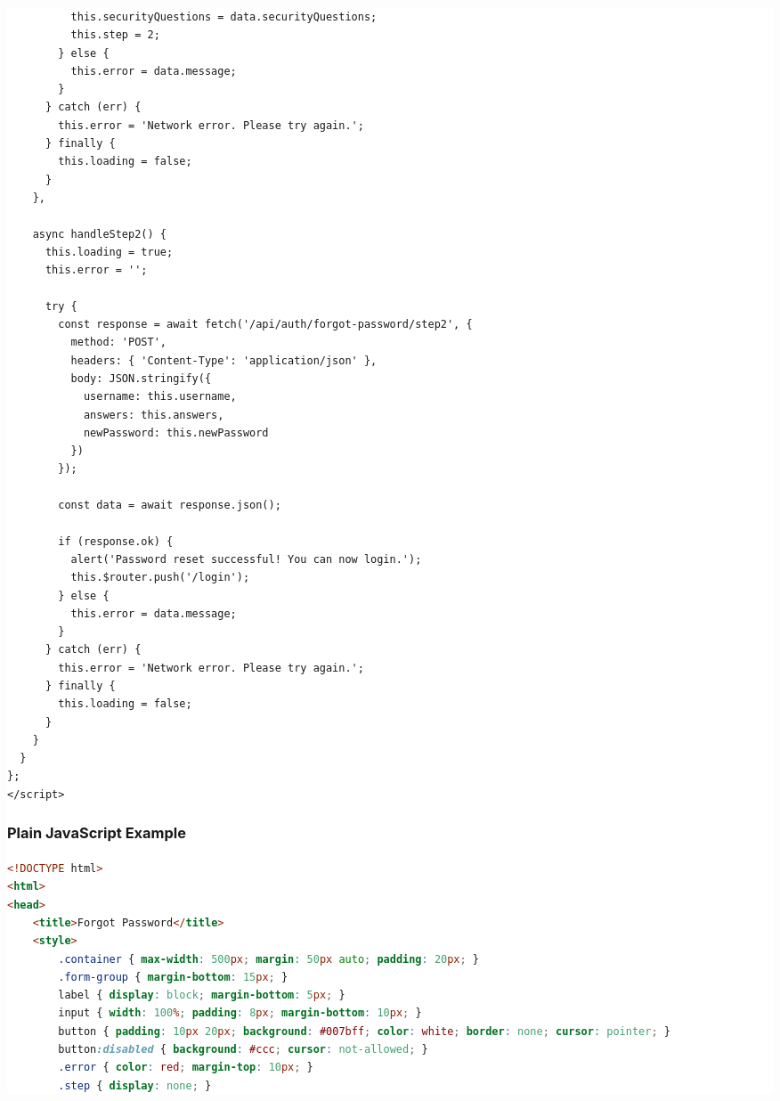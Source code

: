 ```vue
          this.securityQuestions = data.securityQuestions;
          this.step = 2;
        } else {
          this.error = data.message;
        }
      } catch (err) {
        this.error = 'Network error. Please try again.';
      } finally {
        this.loading = false;
      }
    },

    async handleStep2() {
      this.loading = true;
      this.error = '';

      try {
        const response = await fetch('/api/auth/forgot-password/step2', {
          method: 'POST',
          headers: { 'Content-Type': 'application/json' },
          body: JSON.stringify({
            username: this.username,
            answers: this.answers,
            newPassword: this.newPassword
          })
        });

        const data = await response.json();

        if (response.ok) {
          alert('Password reset successful! You can now login.');
          this.$router.push('/login');
        } else {
          this.error = data.message;
        }
      } catch (err) {
        this.error = 'Network error. Please try again.';
      } finally {
        this.loading = false;
      }
    }
  }
};
</script>
```

### Plain JavaScript Example

```html
<!DOCTYPE html>
<html>
<head>
    <title>Forgot Password</title>
    <style>
        .container { max-width: 500px; margin: 50px auto; padding: 20px; }
        .form-group { margin-bottom: 15px; }
        label { display: block; margin-bottom: 5px; }
        input { width: 100%; padding: 8px; margin-bottom: 10px; }
        button { padding: 10px 20px; background: #007bff; color: white; border: none; cursor: pointer; }
        button:disabled { background: #ccc; cursor: not-allowed; }
        .error { color: red; margin-top: 10px; }
        .step { display: none; }
```